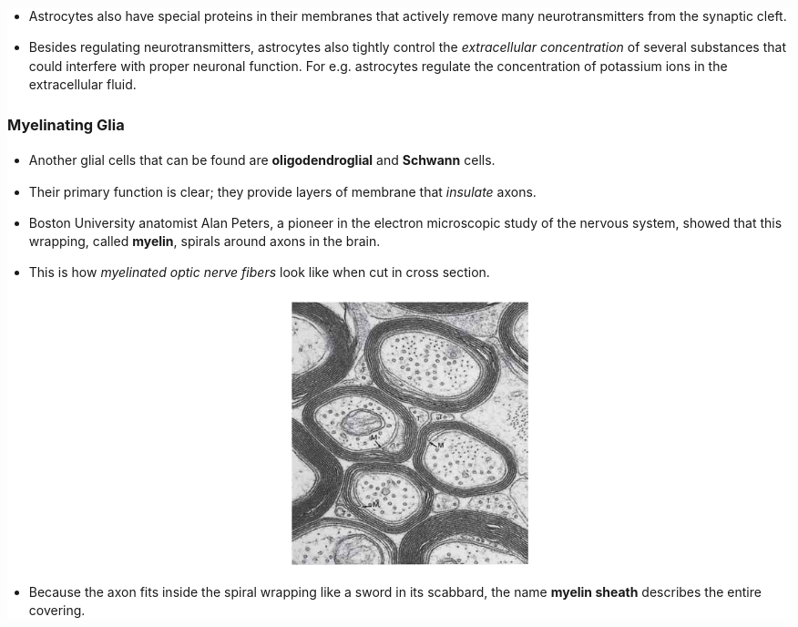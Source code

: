 - Astrocytes also have special proteins in their membranes that actively remove many neurotransmitters from the synaptic cleft.

- Besides regulating neurotransmitters, astrocytes also tightly control the *extracellular concentration* of several substances that could interfere with proper neuronal function. For e.g. astrocytes regulate the concentration of potassium ions in the extracellular fluid.

### Myelinating Glia

- Another glial cells that can be found are **oligodendroglial** and **Schwann** cells.

- Their primary function is clear; they provide layers of membrane that *insulate* axons.

- Boston University anatomist Alan Peters, a pioneer in the electron microscopic study of the nervous system, showed that this wrapping, called **myelin**, spirals around axons in the brain.

- This is how *myelinated optic nerve fibers* look like when cut in cross section.

	<p align='center'>
		<img align="center" src='./figures/myelin.png'/>
	</p>

- Because the axon fits inside the spiral wrapping like a sword in its scabbard, the name **myelin sheath** describes the entire covering.

	<p align='center'>
